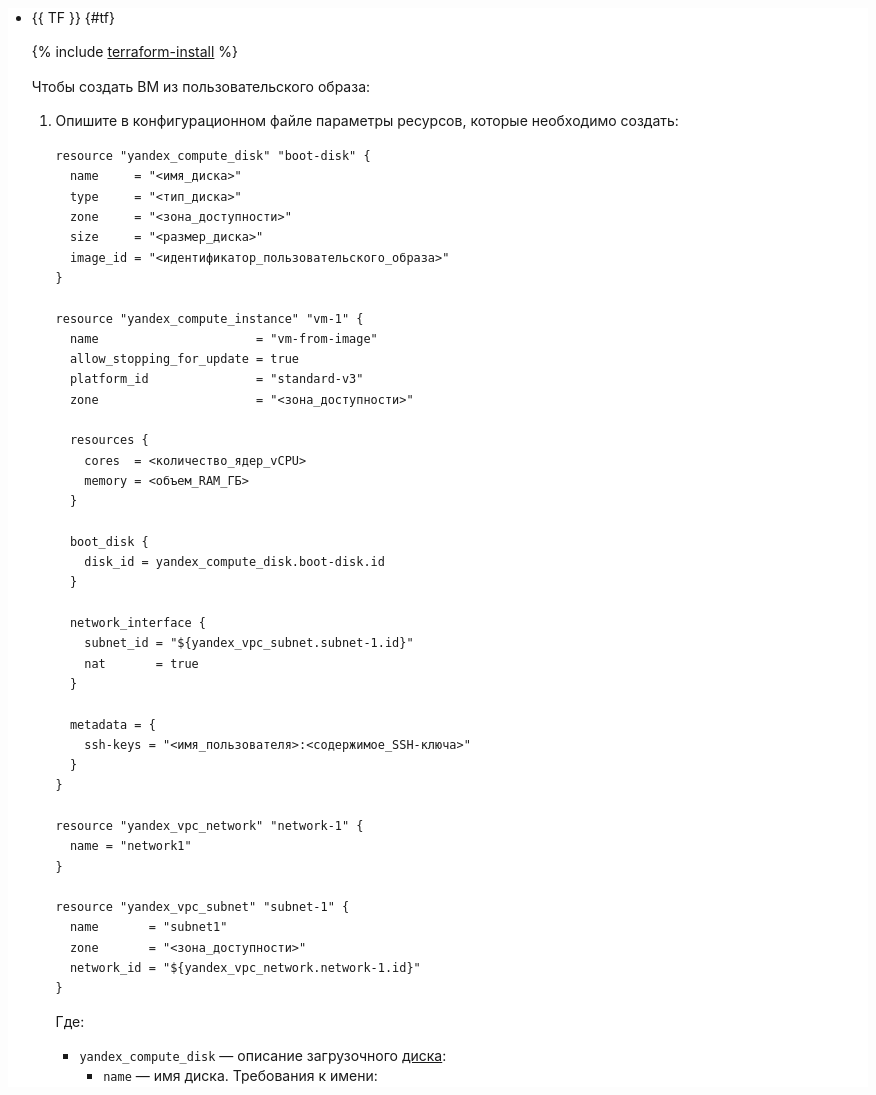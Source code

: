 - {{ TF }} {#tf}

  {% include [terraform-install](../../../_includes/terraform-install.md) %}

  Чтобы создать ВМ из пользовательского образа:
  1. Опишите в конфигурационном файле параметры ресурсов, которые необходимо создать:

     ```hcl
     resource "yandex_compute_disk" "boot-disk" {
       name     = "<имя_диска>"
       type     = "<тип_диска>"
       zone     = "<зона_доступности>"
       size     = "<размер_диска>"
       image_id = "<идентификатор_пользовательского_образа>"
     }

     resource "yandex_compute_instance" "vm-1" {
       name                      = "vm-from-image"
       allow_stopping_for_update = true
       platform_id               = "standard-v3"
       zone                      = "<зона_доступности>"

       resources {
         cores  = <количество_ядер_vCPU>
         memory = <объем_RAM_ГБ>
       }

       boot_disk {
         disk_id = yandex_compute_disk.boot-disk.id
       }

       network_interface {
         subnet_id = "${yandex_vpc_subnet.subnet-1.id}"
         nat       = true
       }

       metadata = {
         ssh-keys = "<имя_пользователя>:<содержимое_SSH-ключа>"
       }
     }

     resource "yandex_vpc_network" "network-1" {
       name = "network1"
     }

     resource "yandex_vpc_subnet" "subnet-1" {
       name       = "subnet1"
       zone       = "<зона_доступности>"
       network_id = "${yandex_vpc_network.network-1.id}"
     }
     ```

     Где:

     * `yandex_compute_disk` — описание загрузочного [диска](../../concepts/disk.md):
       * `name` — имя диска. Требования к имени:
